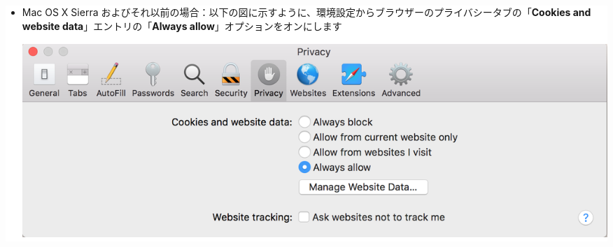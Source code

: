 * Mac OS X Sierra およびそれ以前の場合：以下の図に示すように、環境設定からブラウザーのプライバシータブの「**Cookies and website data**」エントリの「**Always allow**」オプションをオンにします </span>

  ![](assets/always-allow-safari13.png)
